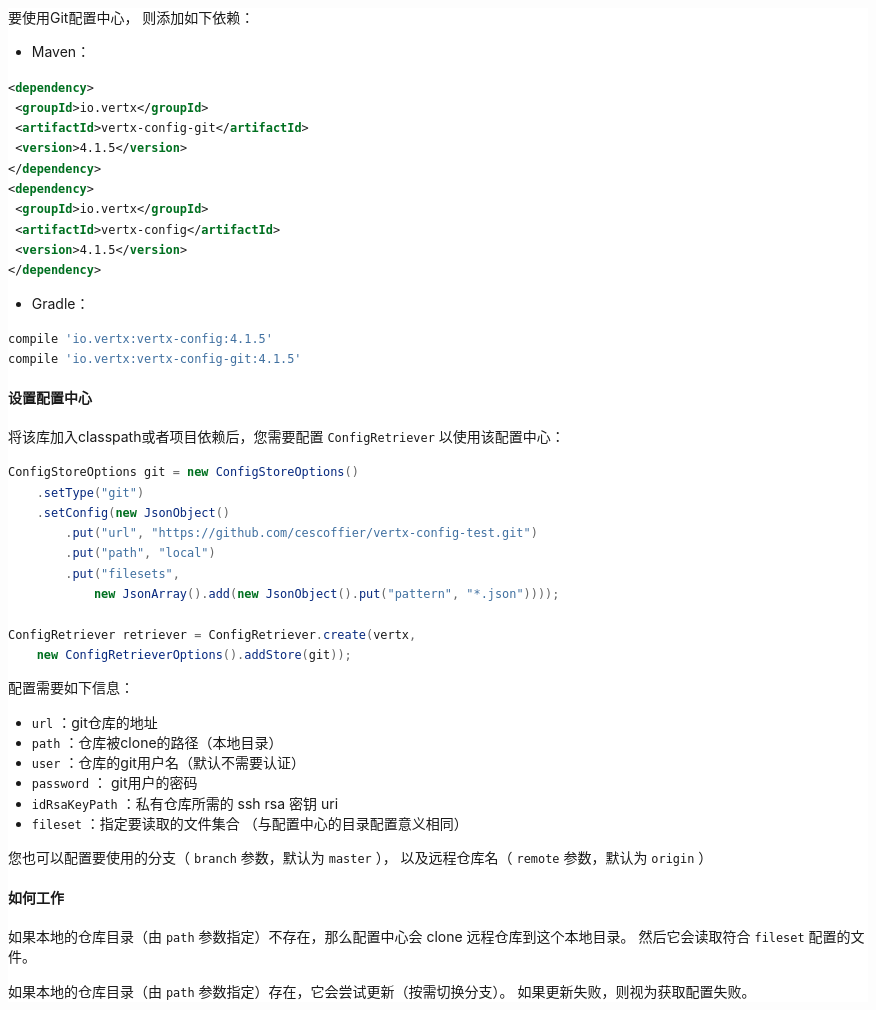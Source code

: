 要使用Git配置中心， 则添加如下依赖：

- Maven：

```xml
<dependency>
 <groupId>io.vertx</groupId>
 <artifactId>vertx-config-git</artifactId>
 <version>4.1.5</version>
</dependency>
<dependency>
 <groupId>io.vertx</groupId>
 <artifactId>vertx-config</artifactId>
 <version>4.1.5</version>
</dependency>
```

- Gradle：

```groovy
compile 'io.vertx:vertx-config:4.1.5'
compile 'io.vertx:vertx-config-git:4.1.5'
```

#### 设置配置中心

将该库加入classpath或者项目依赖后，您需要配置 `ConfigRetriever` 以使用该配置中心：

```java
ConfigStoreOptions git = new ConfigStoreOptions()
    .setType("git")
    .setConfig(new JsonObject()
        .put("url", "https://github.com/cescoffier/vertx-config-test.git")
        .put("path", "local")
        .put("filesets",
            new JsonArray().add(new JsonObject().put("pattern", "*.json"))));

ConfigRetriever retriever = ConfigRetriever.create(vertx,
    new ConfigRetrieverOptions().addStore(git));
```

配置需要如下信息：

- `url` ：git仓库的地址
- `path` ：仓库被clone的路径（本地目录）
- `user` ：仓库的git用户名（默认不需要认证）
- `password` ： git用户的密码
- `idRsaKeyPath` ：私有仓库所需的 ssh rsa 密钥 uri
- `fileset` ：指定要读取的文件集合 （与配置中心的目录配置意义相同）

您也可以配置要使用的分支（ `branch` 参数，默认为 `master` ）， 以及远程仓库名（ `remote` 参数，默认为 `origin` ）

#### 如何工作

如果本地的仓库目录（由 `path` 参数指定）不存在，那么配置中心会 clone 远程仓库到这个本地目录。 然后它会读取符合 `fileset` 配置的文件。

如果本地的仓库目录（由 `path` 参数指定）存在，它会尝试更新（按需切换分支）。 如果更新失败，则视为获取配置失败。
